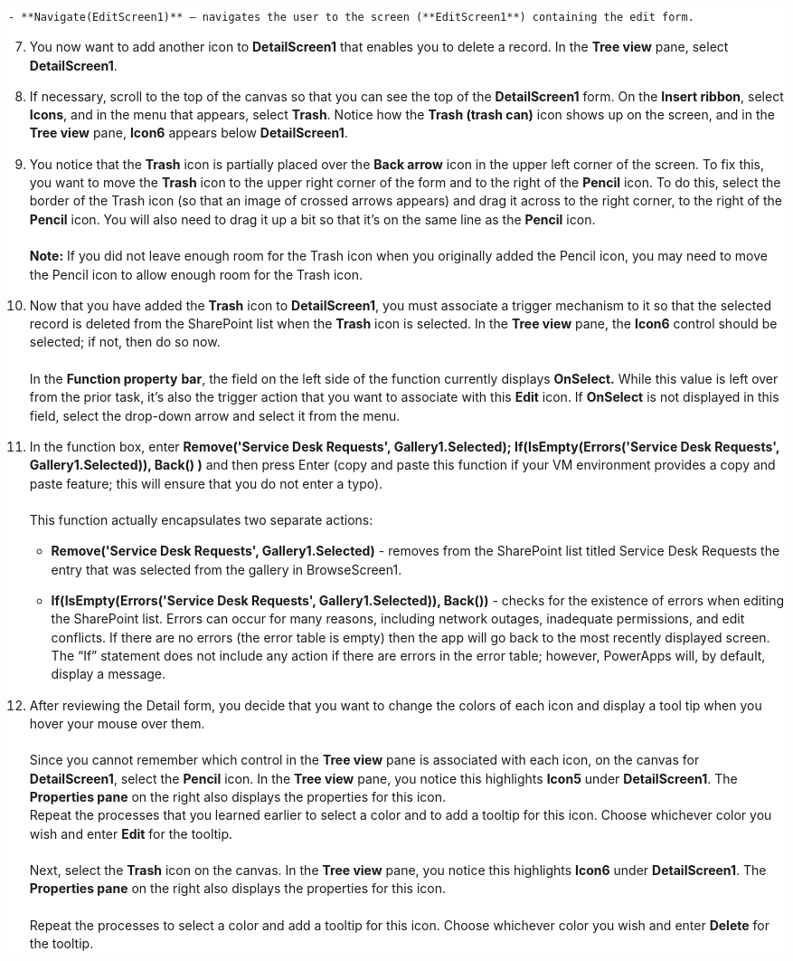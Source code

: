 	- **Navigate(EditScreen1)** – navigates the user to the screen (**EditScreen1**) containing the edit form.

7. You now want to add another icon to **DetailScreen1** that enables you to delete a record. In the **Tree view** pane, select **DetailScreen1**. 

8. If necessary, scroll to the top of the canvas so that you can see the top of the **DetailScreen1** form. On the **Insert ribbon**, select **Icons**, and in the menu that appears, select **Trash**. Notice how the **Trash (trash can)** icon shows up on the screen, and in the **Tree view** pane, **Icon6** appears below **DetailScreen1**. 

9. You notice that the **Trash** icon is partially placed over the **Back arrow** icon in the upper left corner of the screen. To fix this, you want to move the **Trash** icon to the upper right corner of the form and to the right of the **Pencil** icon. To do this, select the border of the Trash icon (so that an image of crossed arrows appears) and drag it across to the right corner, to the right of the **Pencil** icon. You will also need to drag it up a bit so that it’s on the same line as the **Pencil** icon.  
‎  
‎**Note:** If you did not leave enough room for the Trash icon when you originally added the Pencil icon, you may need to move the Pencil icon to allow enough room for the Trash icon.

10. Now that you have added the **Trash** icon to **DetailScreen1**, you must associate a trigger mechanism to it so that the selected record is deleted from the SharePoint list when the **Trash** icon is selected. In the **Tree view** pane, the **Icon6** control should be selected; if not, then do so now.   
‎  
‎In the **Function property** **bar**, the field on the left side of the function currently displays **OnSelect.** While this value is left over from the prior task, it’s also the trigger action that you want to associate with this **Edit** icon. If **OnSelect** is not displayed in this field, select the drop-down arrow and select it from the menu. 

11. In the function box, enter **Remove('Service Desk Requests', Gallery1.Selected); If(IsEmpty(Errors('Service Desk Requests', Gallery1.Selected)), Back() )** and then press Enter (copy and paste this function if your VM environment provides a copy and paste feature; this will ensure that you do not enter a typo).   
‎  
‎This function actually encapsulates two separate actions: 

	- **Remove('Service Desk Requests', Gallery1.Selected)** - removes from the SharePoint list titled Service Desk Requests the entry that was selected from the gallery in BrowseScreen1.

	- **If(IsEmpty(Errors('Service Desk Requests', Gallery1.Selected)), Back())** - checks for the existence of errors when editing the SharePoint list. Errors can occur for many reasons, including network outages, inadequate permissions, and edit conflicts. If there are no errors (the error table is empty) then the app will go back to the most recently displayed screen. The “If” statement does not include any action if there are errors in the error table; however, PowerApps will, by default, display a message.

12. After reviewing the Detail form, you decide that you want to change the colors of each icon and display a tool tip when you hover your mouse over them.   
‎  
‎Since you cannot remember which control in the **Tree view** pane is associated with each icon, on the canvas for **DetailScreen1**, select the **Pencil** icon. In the **Tree view** pane, you notice this highlights **Icon5** under **DetailScreen1**. The **Properties pane** on the right also displays the properties for this icon. 
‎  
‎Repeat the processes that you learned earlier to select a color and to add a tooltip for this icon. Choose whichever color you wish and enter **Edit** for the tooltip.  
‎  
‎Next, select the **Trash** icon on the canvas. In the **Tree view** pane, you notice this highlights **Icon6** under **DetailScreen1**. The **Properties pane** on the right also displays the properties for this icon.  
‎  
‎Repeat the processes to select a color and add a tooltip for this icon. Choose whichever color you wish and enter **Delete** for the tooltip.
